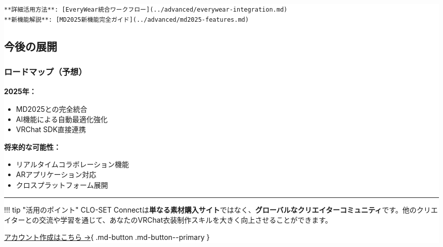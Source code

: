     **詳細活用方法**: [EveryWear統合ワークフロー](../advanced/everywear-integration.md)
    **新機能解説**: [MD2025新機能完全ガイド](../advanced/md2025-features.md)

## 今後の展開

### ロードマップ（予想）

**2025年：**
- MD2025との完全統合
- AI機能による自動最適化強化
- VRChat SDK直接連携

**将来的な可能性：**
- リアルタイムコラボレーション機能
- ARアプリケーション対応
- クロスプラットフォーム展開

---

!!! tip "活用のポイント"
    CLO-SET Connectは**単なる素材購入サイト**ではなく、**グローバルなクリエイターコミュニティ**です。他のクリエイターとの交流や学習を通じて、あなたのVRChat衣装制作スキルを大きく向上させることができます。

[アカウント作成はこちら →](https://connect.clo-set.com/everywear/register){ .md-button .md-button--primary }
